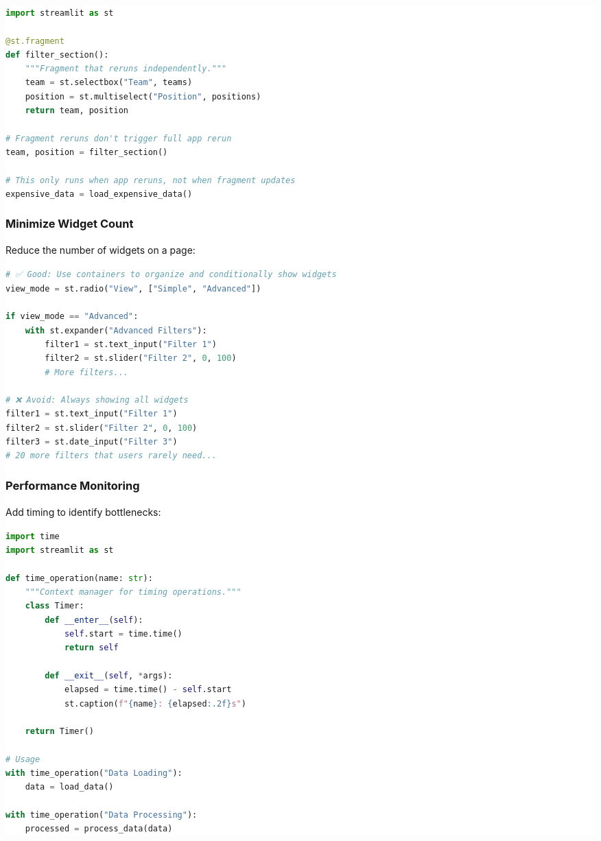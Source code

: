 ```python
import streamlit as st

@st.fragment
def filter_section():
    """Fragment that reruns independently."""
    team = st.selectbox("Team", teams)
    position = st.multiselect("Position", positions)
    return team, position

# Fragment reruns don't trigger full app rerun
team, position = filter_section()

# This only runs when app reruns, not when fragment updates
expensive_data = load_expensive_data()
```

### Minimize Widget Count

Reduce the number of widgets on a page:

```python
# ✅ Good: Use containers to organize and conditionally show widgets
view_mode = st.radio("View", ["Simple", "Advanced"])

if view_mode == "Advanced":
    with st.expander("Advanced Filters"):
        filter1 = st.text_input("Filter 1")
        filter2 = st.slider("Filter 2", 0, 100)
        # More filters...

# ❌ Avoid: Always showing all widgets
filter1 = st.text_input("Filter 1")
filter2 = st.slider("Filter 2", 0, 100)
filter3 = st.date_input("Filter 3")
# 20 more filters that users rarely need...
```

### Performance Monitoring

Add timing to identify bottlenecks:

```python
import time
import streamlit as st

def time_operation(name: str):
    """Context manager for timing operations."""
    class Timer:
        def __enter__(self):
            self.start = time.time()
            return self

        def __exit__(self, *args):
            elapsed = time.time() - self.start
            st.caption(f"{name}: {elapsed:.2f}s")

    return Timer()

# Usage
with time_operation("Data Loading"):
    data = load_data()

with time_operation("Data Processing"):
    processed = process_data(data)
```